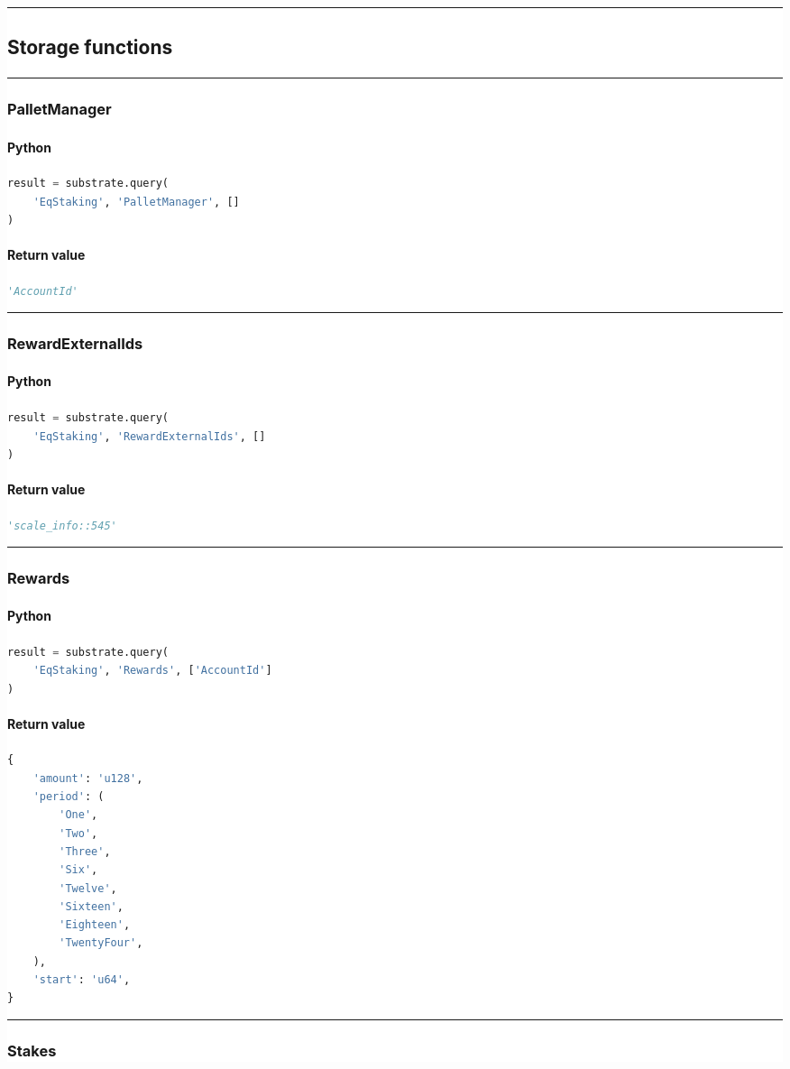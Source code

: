---------
## Storage functions

---------
### PalletManager

#### Python
```python
result = substrate.query(
    'EqStaking', 'PalletManager', []
)
```

#### Return value
```python
'AccountId'
```
---------
### RewardExternalIds

#### Python
```python
result = substrate.query(
    'EqStaking', 'RewardExternalIds', []
)
```

#### Return value
```python
'scale_info::545'
```
---------
### Rewards

#### Python
```python
result = substrate.query(
    'EqStaking', 'Rewards', ['AccountId']
)
```

#### Return value
```python
{
    'amount': 'u128',
    'period': (
        'One',
        'Two',
        'Three',
        'Six',
        'Twelve',
        'Sixteen',
        'Eighteen',
        'TwentyFour',
    ),
    'start': 'u64',
}
```
---------
### Stakes
